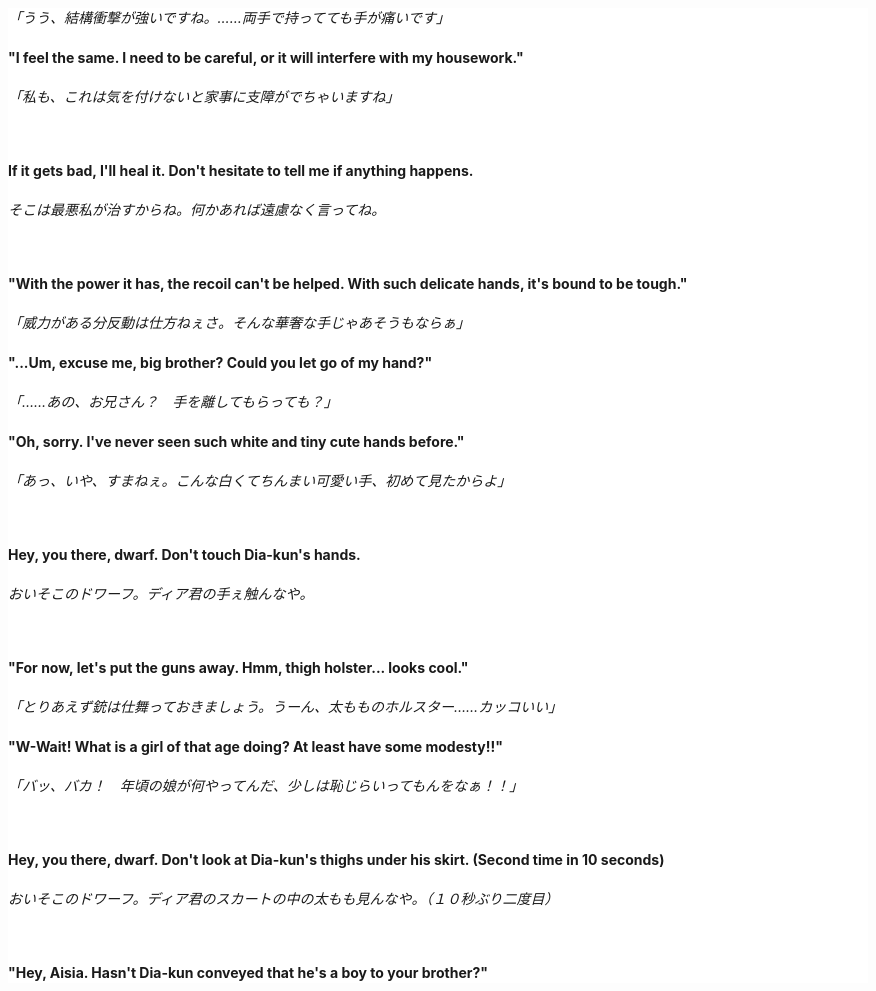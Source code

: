 *「うう、結構衝撃が強いですね。……両手で持ってても手が痛いです」*

#### "I feel the same. I need to be careful, or it will interfere with my housework."

*「私も、これは気を付けないと家事に支障がでちゃいますね」*

&nbsp;

#### If it gets bad, I'll heal it. Don't hesitate to tell me if anything happens.

*そこは最悪私が治すからね。何かあれば遠慮なく言ってね。*

&nbsp;

#### "With the power it has, the recoil can't be helped. With such delicate hands, it's bound to be tough."

*「威力がある分反動は仕方ねぇさ。そんな華奢な手じゃあそうもならぁ」*

#### "...Um, excuse me, big brother? Could you let go of my hand?"

*「……あの、お兄さん？　手を離してもらっても？」*

#### "Oh, sorry. I've never seen such white and tiny cute hands before."

*「あっ、いや、すまねぇ。こんな白くてちんまい可愛い手、初めて見たからよ」*

&nbsp;

#### Hey, you there, dwarf. Don't touch Dia-kun's hands.

*おいそこのドワーフ。ディア君の手ぇ触んなや。*

&nbsp;

#### "For now, let's put the guns away. Hmm, thigh holster... looks cool."

*「とりあえず銃は仕舞っておきましょう。うーん、太もものホルスター……カッコいい」*

#### "W-Wait! What is a girl of that age doing? At least have some modesty!!"

*「バッ、バカ！　年頃の娘が何やってんだ、少しは恥じらいってもんをなぁ！！」*

&nbsp;

#### Hey, you there, dwarf. Don't look at Dia-kun's thighs under his skirt. (Second time in 10 seconds)

*おいそこのドワーフ。ディア君のスカートの中の太もも見んなや。（１０秒ぶり二度目）*

&nbsp;

#### "Hey, Aisia. Hasn't Dia-kun conveyed that he's a boy to your brother?"
